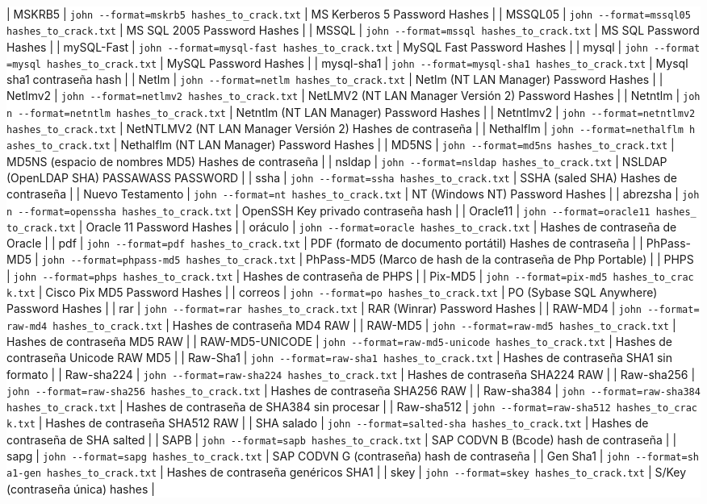 | MSKRB5 | `john --format=mskrb5 hashes_to_crack.txt` | MS Kerberos 5 Password Hashes |
| MSSQL05 | `john --format=mssql05 hashes_to_crack.txt` | MS SQL 2005 Password Hashes |
| MSSQL | `john --format=mssql hashes_to_crack.txt` | MS SQL Password Hashes |
| mySQL-Fast | `john --format=mysql-fast hashes_to_crack.txt` | MySQL Fast Password Hashes |
| mysql | `john --format=mysql hashes_to_crack.txt` | MySQL Password Hashes |
| mysql-sha1 | `john --format=mysql-sha1 hashes_to_crack.txt` | Mysql sha1 contraseña hash |
| Netlm | `john --format=netlm hashes_to_crack.txt` | Netlm (NT LAN Manager) Password Hashes |
| Netlmv2 | `john --format=netlmv2 hashes_to_crack.txt` | NetLMV2 (NT LAN Manager Versión 2) Password Hashes |
| Netntlm | `john --format=netntlm hashes_to_crack.txt` | Netntlm (NT LAN Manager) Password Hashes |
| Netntlmv2 | `john --format=netntlmv2 hashes_to_crack.txt` | NetNTLMV2 (NT LAN Manager Versión 2) Hashes de contraseña |
| Nethalflm | `john --format=nethalflm hashes_to_crack.txt` | Nethalflm (NT LAN Manager) Password Hashes |
| MD5NS | `john --format=md5ns hashes_to_crack.txt` | MD5NS (espacio de nombres MD5) Hashes de contraseña |
| nsldap | `john --format=nsldap hashes_to_crack.txt` | NSLDAP (OpenLDAP SHA) PASSAWASS PASSWORD |
| ssha | `john --format=ssha hashes_to_crack.txt` | SSHA (saled SHA) Hashes de contraseña |
| Nuevo Testamento | `john --format=nt hashes_to_crack.txt` | NT (Windows NT) Password Hashes |
| abrezsha | `john --format=openssha hashes_to_crack.txt` | OpenSSH Key privado contraseña hash |
| Oracle11 | `john --format=oracle11 hashes_to_crack.txt` | Oracle 11 Password Hashes |
| oráculo | `john --format=oracle hashes_to_crack.txt` | Hashes de contraseña de Oracle |
| pdf | `john --format=pdf hashes_to_crack.txt` | PDF (formato de documento portátil) Hashes de contraseña |
| PhPass-MD5 | `john --format=phpass-md5 hashes_to_crack.txt` | PhPass-MD5 (Marco de hash de la contraseña de Php Portable) |
| PHPS | `john --format=phps hashes_to_crack.txt` | Hashes de contraseña de PHPS |
| Pix-MD5 | `john --format=pix-md5 hashes_to_crack.txt` | Cisco Pix MD5 Password Hashes |
| correos | `john --format=po hashes_to_crack.txt` | PO (Sybase SQL Anywhere) Password Hashes |
| rar | `john --format=rar hashes_to_crack.txt` | RAR (Winrar) Password Hashes |
| RAW-MD4 | `john --format=raw-md4 hashes_to_crack.txt` | Hashes de contraseña MD4 RAW |
| RAW-MD5 | `john --format=raw-md5 hashes_to_crack.txt` | Hashes de contraseña MD5 RAW |
| RAW-MD5-UNICODE | `john --format=raw-md5-unicode hashes_to_crack.txt` | Hashes de contraseña Unicode RAW MD5 |
| Raw-Sha1 | `john --format=raw-sha1 hashes_to_crack.txt` | Hashes de contraseña SHA1 sin formato |
| Raw-sha224 | `john --format=raw-sha224 hashes_to_crack.txt` | Hashes de contraseña SHA224 RAW |
| Raw-sha256 | `john --format=raw-sha256 hashes_to_crack.txt` | Hashes de contraseña SHA256 RAW |
| Raw-sha384 | `john --format=raw-sha384 hashes_to_crack.txt` | Hashes de contraseña de SHA384 sin procesar |
| Raw-sha512 | `john --format=raw-sha512 hashes_to_crack.txt` | Hashes de contraseña SHA512 RAW |
| SHA salado | `john --format=salted-sha hashes_to_crack.txt` | Hashes de contraseña de SHA salted |
| SAPB | `john --format=sapb hashes_to_crack.txt` | SAP CODVN B (Bcode) hash de contraseña |
| sapg | `john --format=sapg hashes_to_crack.txt` | SAP CODVN G (contraseña) hash de contraseña |
| Gen Sha1 | `john --format=sha1-gen hashes_to_crack.txt` | Hashes de contraseña genéricos SHA1 |
| skey | `john --format=skey hashes_to_crack.txt` | S/Key (contraseña única) hashes |